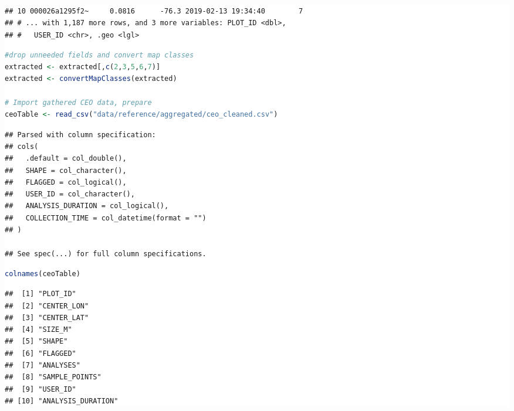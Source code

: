     ## 10 000026a1295f2~     0.0816      -76.3 2019-02-13 19:34:40        7
    ## # ... with 1,187 more rows, and 3 more variables: PLOT_ID <dbl>,
    ## #   USER_ID <chr>, .geo <lgl>

``` r
#drop unneeded fields and convert map classes
extracted <- extracted[,c(2,3,5,6,7)]
extracted <- convertMapClasses(extracted)

# Import gathered CEO data, prepare
ceoTable <- read_csv("data/reference/aggregated/ceo_cleaned.csv")
```

    ## Parsed with column specification:
    ## cols(
    ##   .default = col_double(),
    ##   SHAPE = col_character(),
    ##   FLAGGED = col_logical(),
    ##   USER_ID = col_character(),
    ##   ANALYSIS_DURATION = col_logical(),
    ##   COLLECTION_TIME = col_datetime(format = "")
    ## )

    ## See spec(...) for full column specifications.

``` r
colnames(ceoTable)
```

    ##  [1] "PLOT_ID"                          
    ##  [2] "CENTER_LON"                       
    ##  [3] "CENTER_LAT"                       
    ##  [4] "SIZE_M"                           
    ##  [5] "SHAPE"                            
    ##  [6] "FLAGGED"                          
    ##  [7] "ANALYSES"                         
    ##  [8] "SAMPLE_POINTS"                    
    ##  [9] "USER_ID"                          
    ## [10] "ANALYSIS_DURATION"                